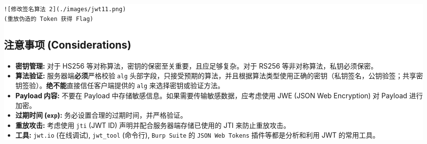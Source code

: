     ![修改签名算法 2](./images/jwt11.png)
    (重放伪造的 Token 获得 Flag)

## 注意事项 (Considerations)

*   **密钥管理:** 对于 HS256 等对称算法，密钥的保密至关重要，且应足够复杂。对于 RS256 等非对称算法，私钥必须保密。
*   **算法验证:** 服务器端**必须**严格校验 `alg` 头部字段，只接受预期的算法，并且根据算法类型使用正确的密钥（私钥签名，公钥验签；共享密钥签验）。**绝不能**直接信任客户端提供的 `alg` 来选择密钥或验证方法。
*   **Payload 内容:** 不要在 Payload 中存储敏感信息。如果需要传输敏感数据，应考虑使用 JWE (JSON Web Encryption) 对 Payload 进行加密。
*   **过期时间 (`exp`):** 务必设置合理的过期时间，并严格验证。
*   **重放攻击:** 考虑使用 `jti` (JWT ID) 声明并配合服务器端存储已使用的 JTI 来防止重放攻击。
*   **工具:** `jwt.io` (在线调试), `jwt_tool` (命令行), `Burp Suite` 的 `JSON Web Tokens` 插件等都是分析和利用 JWT 的常用工具。